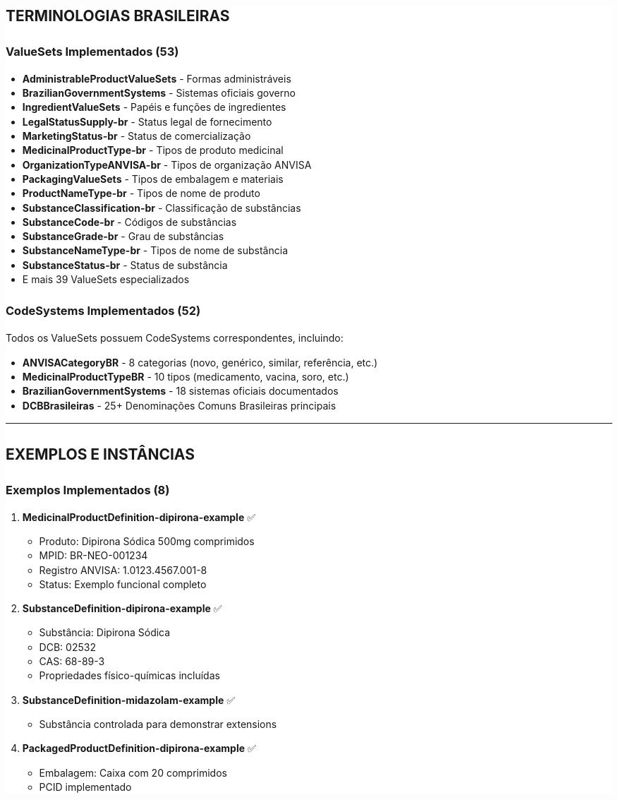 
## TERMINOLOGIAS BRASILEIRAS

### ValueSets Implementados (53)
- **AdministrableProductValueSets** - Formas administráveis
- **BrazilianGovernmentSystems** - Sistemas oficiais governo
- **IngredientValueSets** - Papéis e funções de ingredientes  
- **LegalStatusSupply-br** - Status legal de fornecimento
- **MarketingStatus-br** - Status de comercialização
- **MedicinalProductType-br** - Tipos de produto medicinal
- **OrganizationTypeANVISA-br** - Tipos de organização ANVISA
- **PackagingValueSets** - Tipos de embalagem e materiais
- **ProductNameType-br** - Tipos de nome de produto
- **SubstanceClassification-br** - Classificação de substâncias
- **SubstanceCode-br** - Códigos de substâncias
- **SubstanceGrade-br** - Grau de substâncias
- **SubstanceNameType-br** - Tipos de nome de substância
- **SubstanceStatus-br** - Status de substância
- E mais 39 ValueSets especializados

### CodeSystems Implementados (52)
Todos os ValueSets possuem CodeSystems correspondentes, incluindo:

- **ANVISACategoryBR** - 8 categorias (novo, genérico, similar, referência, etc.)
- **MedicinalProductTypeBR** - 10 tipos (medicamento, vacina, soro, etc.)
- **BrazilianGovernmentSystems** - 18 sistemas oficiais documentados
- **DCBBrasileiras** - 25+ Denominações Comuns Brasileiras principais

---

## EXEMPLOS E INSTÂNCIAS

### Exemplos Implementados (8)

1. **MedicinalProductDefinition-dipirona-example** ✅
   - Produto: Dipirona Sódica 500mg comprimidos
   - MPID: BR-NEO-001234
   - Registro ANVISA: 1.0123.4567.001-8
   - Status: Exemplo funcional completo

2. **SubstanceDefinition-dipirona-example** ✅
   - Substância: Dipirona Sódica
   - DCB: 02532
   - CAS: 68-89-3
   - Propriedades físico-químicas incluídas

3. **SubstanceDefinition-midazolam-example** ✅
   - Substância controlada para demonstrar extensions

4. **PackagedProductDefinition-dipirona-example** ✅
   - Embalagem: Caixa com 20 comprimidos
   - PCID implementado

